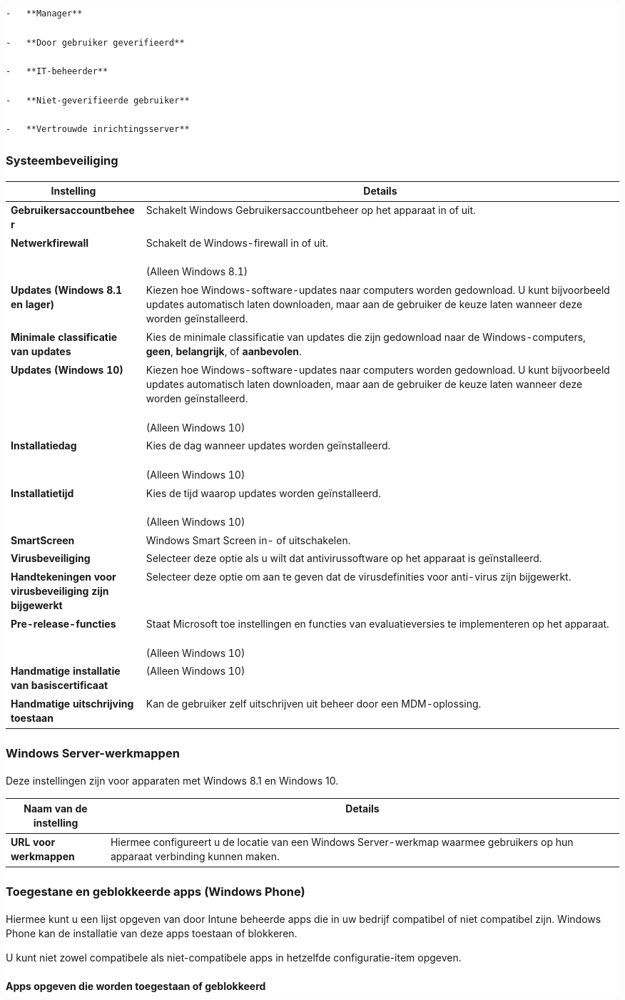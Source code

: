     -   **Manager**  
  
    -   **Door gebruiker geverifieerd**  
  
    -   **IT-beheerder**  
  
    -   **Niet-geverifieerde gebruiker**  
  
    -   **Vertrouwde inrichtingsserver**  
  
### <a name="system-security"></a>Systeembeveiliging  
  
|Instelling|Details|  
|-------------|-------------|  
|**Gebruikersaccountbeheer**|Schakelt Windows Gebruikersaccountbeheer op het apparaat in of uit.|  
|**Netwerkfirewall**|Schakelt de Windows-firewall in of uit.<br /><br /> (Alleen Windows 8.1)|  
|**Updates (Windows 8.1 en lager)**|Kiezen hoe Windows-software-updates naar computers worden gedownload. U kunt bijvoorbeeld updates automatisch laten downloaden, maar aan de gebruiker de keuze laten wanneer deze worden geïnstalleerd.|  
|**Minimale classificatie van updates**|Kies de minimale classificatie van updates die zijn gedownload naar de Windows-computers, **geen**, **belangrijk**, of **aanbevolen**.|  
|**Updates (Windows 10)**|Kiezen hoe Windows-software-updates naar computers worden gedownload. U kunt bijvoorbeeld updates automatisch laten downloaden, maar aan de gebruiker de keuze laten wanneer deze worden geïnstalleerd.<br /><br /> (Alleen Windows 10)|  
|**Installatiedag**|Kies de dag wanneer updates worden geïnstalleerd.<br /><br /> (Alleen Windows 10)|  
|**Installatietijd**|Kies de tijd waarop updates worden geïnstalleerd.<br /><br /> (Alleen Windows 10)|  
|**SmartScreen**|Windows Smart Screen in- of uitschakelen.|  
|**Virusbeveiliging**|Selecteer deze optie als u wilt dat antivirussoftware op het apparaat is geïnstalleerd.|  
|**Handtekeningen voor virusbeveiliging zijn bijgewerkt**|Selecteer deze optie om aan te geven dat de virusdefinities voor anti-virus zijn bijgewerkt.|  
|**Pre-release-functies**|Staat Microsoft toe instellingen en functies van evaluatieversies te implementeren op het apparaat.<br /><br /> (Alleen Windows 10)|  
|**Handmatige installatie van basiscertificaat**|(Alleen Windows 10)| 
|**Handmatige uitschrijving toestaan**|Kan de gebruiker zelf uitschrijven uit beheer door een MDM-oplossing.| 
  
###  <a name="windows-server-work-folders"></a>Windows Server-werkmappen  
 Deze instellingen zijn voor apparaten met Windows 8.1 en Windows 10.  
  
|Naam van de instelling|Details|  
|------------------|-------------|  
|**URL voor werkmappen**|Hiermee configureert u de locatie van een Windows Server-werkmap waarmee gebruikers op hun apparaat verbinding kunnen maken.|  
  
### <a name="allowed-and-blocked-apps-windows-phone-only"></a>Toegestane en geblokkeerde apps (Windows Phone)  
 Hiermee kunt u een lijst opgeven van door Intune beheerde apps die in uw bedrijf compatibel of niet compatibel zijn. Windows Phone kan de installatie van deze apps toestaan of blokkeren.  
  
 U kunt niet zowel compatibele als niet-compatibele apps in hetzelfde configuratie-item opgeven.  
  
#### <a name="to-specify-apps-that-are-allowed-or-blocked"></a>Apps opgeven die worden toegestaan of geblokkeerd  
  